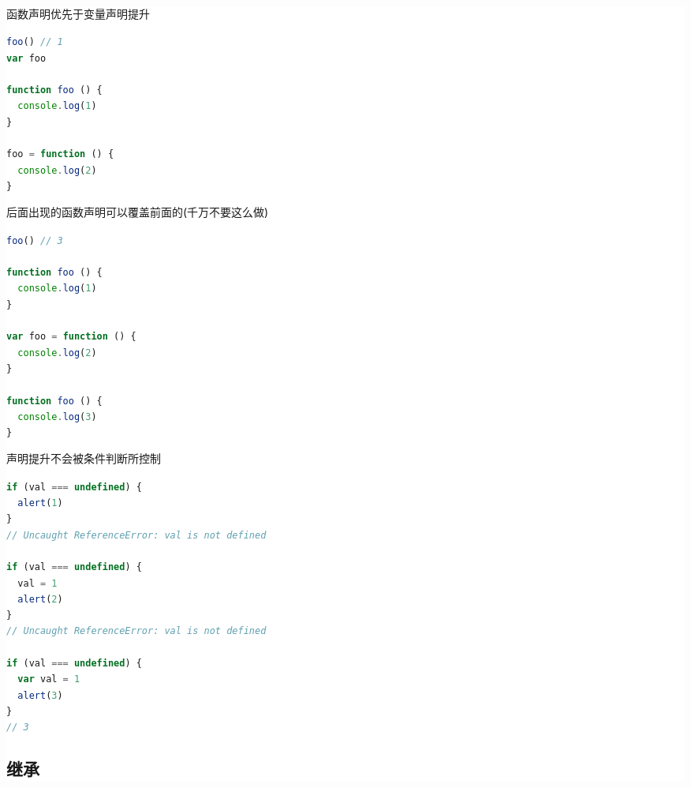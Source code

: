 函数声明优先于变量声明提升

```javascript
foo() // 1
var foo 

function foo () {
  console.log(1)
}

foo = function () {
  console.log(2)
}
```

后面出现的函数声明可以覆盖前面的(千万不要这么做)

```javascript
foo() // 3

function foo () {
  console.log(1)
}

var foo = function () {
  console.log(2)
}

function foo () {
  console.log(3)
}
```

声明提升不会被条件判断所控制

```javascript
if (val === undefined) {
  alert(1) 
}
// Uncaught ReferenceError: val is not defined

if (val === undefined) {
  val = 1
  alert(2)
}
// Uncaught ReferenceError: val is not defined

if (val === undefined) {
  var val = 1
  alert(3)
}
// 3
```

## 继承
